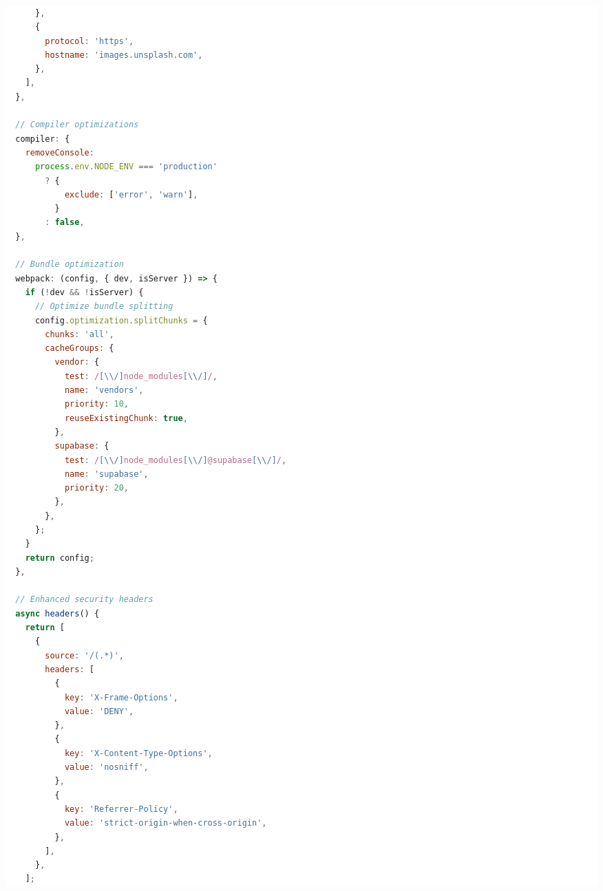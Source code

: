 ```javascript
      },
      {
        protocol: 'https',
        hostname: 'images.unsplash.com',
      },
    ],
  },

  // Compiler optimizations
  compiler: {
    removeConsole:
      process.env.NODE_ENV === 'production'
        ? {
            exclude: ['error', 'warn'],
          }
        : false,
  },

  // Bundle optimization
  webpack: (config, { dev, isServer }) => {
    if (!dev && !isServer) {
      // Optimize bundle splitting
      config.optimization.splitChunks = {
        chunks: 'all',
        cacheGroups: {
          vendor: {
            test: /[\\/]node_modules[\\/]/,
            name: 'vendors',
            priority: 10,
            reuseExistingChunk: true,
          },
          supabase: {
            test: /[\\/]node_modules[\\/]@supabase[\\/]/,
            name: 'supabase',
            priority: 20,
          },
        },
      };
    }
    return config;
  },

  // Enhanced security headers
  async headers() {
    return [
      {
        source: '/(.*)',
        headers: [
          {
            key: 'X-Frame-Options',
            value: 'DENY',
          },
          {
            key: 'X-Content-Type-Options',
            value: 'nosniff',
          },
          {
            key: 'Referrer-Policy',
            value: 'strict-origin-when-cross-origin',
          },
        ],
      },
    ];
```